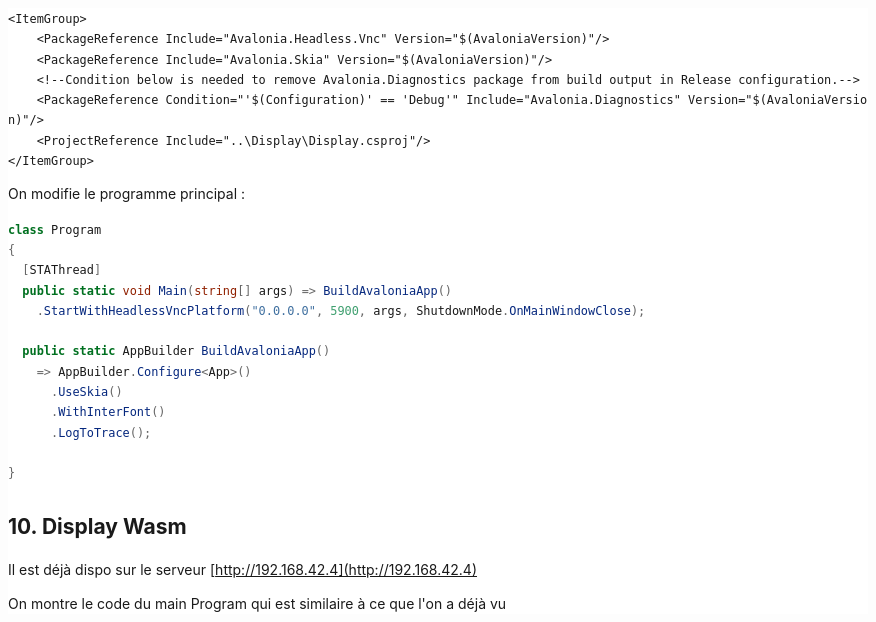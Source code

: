 ```csproj
<ItemGroup>
	<PackageReference Include="Avalonia.Headless.Vnc" Version="$(AvaloniaVersion)"/>
	<PackageReference Include="Avalonia.Skia" Version="$(AvaloniaVersion)"/>
	<!--Condition below is needed to remove Avalonia.Diagnostics package from build output in Release configuration.-->
	<PackageReference Condition="'$(Configuration)' == 'Debug'" Include="Avalonia.Diagnostics" Version="$(AvaloniaVersion)"/>
	<ProjectReference Include="..\Display\Display.csproj"/>
</ItemGroup>
```

On modifie le programme principal :

```cs
class Program
{
  [STAThread]
  public static void Main(string[] args) => BuildAvaloniaApp()
    .StartWithHeadlessVncPlatform("0.0.0.0", 5900, args, ShutdownMode.OnMainWindowClose);
  
  public static AppBuilder BuildAvaloniaApp()
    => AppBuilder.Configure<App>()
      .UseSkia()
      .WithInterFont()
      .LogToTrace();

}
```


## 10. Display Wasm

Il est déjà dispo sur le serveur [http://192.168.42.4](http://192.168.42.4)

On montre le code du main Program qui est similaire à ce que l'on a déjà vu





